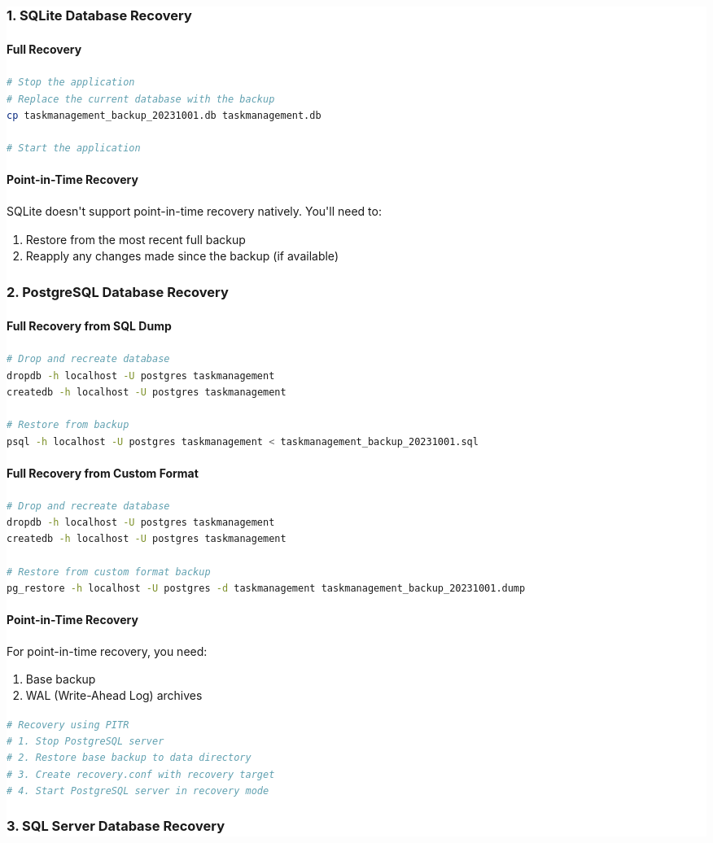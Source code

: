 ### 1. SQLite Database Recovery

#### Full Recovery
```bash
# Stop the application
# Replace the current database with the backup
cp taskmanagement_backup_20231001.db taskmanagement.db

# Start the application
```

#### Point-in-Time Recovery
SQLite doesn't support point-in-time recovery natively. You'll need to:
1. Restore from the most recent full backup
2. Reapply any changes made since the backup (if available)

### 2. PostgreSQL Database Recovery

#### Full Recovery from SQL Dump
```bash
# Drop and recreate database
dropdb -h localhost -U postgres taskmanagement
createdb -h localhost -U postgres taskmanagement

# Restore from backup
psql -h localhost -U postgres taskmanagement < taskmanagement_backup_20231001.sql
```

#### Full Recovery from Custom Format
```bash
# Drop and recreate database
dropdb -h localhost -U postgres taskmanagement
createdb -h localhost -U postgres taskmanagement

# Restore from custom format backup
pg_restore -h localhost -U postgres -d taskmanagement taskmanagement_backup_20231001.dump
```

#### Point-in-Time Recovery
For point-in-time recovery, you need:
1. Base backup
2. WAL (Write-Ahead Log) archives

```bash
# Recovery using PITR
# 1. Stop PostgreSQL server
# 2. Restore base backup to data directory
# 3. Create recovery.conf with recovery target
# 4. Start PostgreSQL server in recovery mode
```

### 3. SQL Server Database Recovery
